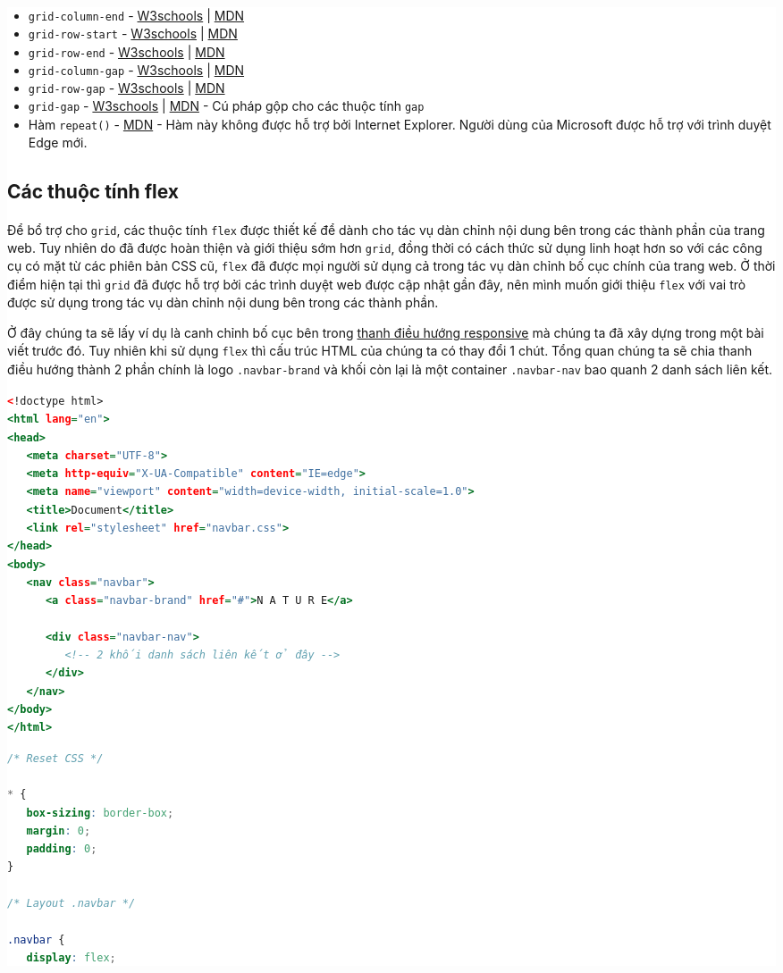 - `grid-column-end` - [W3schools](https://www.w3schools.com/cssref/pr_grid-column-end.asp) | [MDN](https://developer.mozilla.org/en-US/docs/Web/CSS/grid-column-end)
- `grid-row-start` - [W3schools](https://www.w3schools.com/cssref/pr_grid-row-start.asp) | [MDN](https://developer.mozilla.org/en-US/docs/Web/CSS/grid-row-start)
- `grid-row-end` - [W3schools](https://www.w3schools.com/cssref/pr_grid-row-end.asp) | [MDN](https://developer.mozilla.org/en-US/docs/Web/CSS/grid-row-end)
- `grid-column-gap` - [W3schools](https://www.w3schools.com/cssref/pr_grid-column-gap.asp) | [MDN](https://developer.mozilla.org/en-US/docs/Web/CSS/column-gap)
- `grid-row-gap` - [W3schools](https://www.w3schools.com/cssref/pr_grid-row-gap.asp) | [MDN](https://developer.mozilla.org/en-US/docs/Web/CSS/row-gap)
- `grid-gap` - [W3schools](https://www.w3schools.com/cssref/pr_grid-gap.asp) | [MDN](https://developer.mozilla.org/en-US/docs/Web/CSS/gap) - Cú pháp gộp cho các thuộc tính `gap`
- Hàm `repeat()` - [MDN](https://developer.mozilla.org/en-US/docs/Web/CSS/repeat()) - Hàm này không được hỗ trợ bởi Internet Explorer. Người dùng của Microsoft được hỗ trợ với trình duyệt Edge mới.

## Các thuộc tính flex

Để bổ trợ cho `grid`, các thuộc tính `flex` được thiết kế để dành cho tác vụ dàn chỉnh nội dung bên trong các thành phần của trang web. Tuy nhiên do đã được hoàn thiện và giới thiệu sớm hơn `grid`, đồng thời có cách thức sử dụng linh hoạt hơn so với các công cụ có mặt từ các phiên bản CSS cũ, `flex` đã được mọi người sử dụng cả trong tác vụ dàn chỉnh bố cục chính của trang web. Ở thời điểm hiện tại thì `grid` đã được hỗ trợ bởi các trình duyệt web được cập nhật gần đây, nên mình muốn giới thiệu `flex` với vai trò được sử dụng trong tác vụ dàn chỉnh nội dung bên trong các thành phần.

Ở đây chúng ta sẽ lấy ví dụ là canh chỉnh bố cục bên trong [thanh điều hướng responsive](/article/0023) mà chúng ta đã xây dựng trong một bài viết trước đó. Tuy nhiên khi sử dụng `flex` thì cấu trúc HTML của chúng ta có thay đổi 1 chút. Tổng quan chúng ta sẽ chia thanh điều hướng thành 2 phần chính là logo `.navbar-brand` và khối còn lại là một container `.navbar-nav` bao quanh 2 danh sách liên kết.

```navbar.html
<!doctype html>
<html lang="en">
<head>
   <meta charset="UTF-8">
   <meta http-equiv="X-UA-Compatible" content="IE=edge">
   <meta name="viewport" content="width=device-width, initial-scale=1.0">
   <title>Document</title>
   <link rel="stylesheet" href="navbar.css">
</head>
<body>
   <nav class="navbar">
      <a class="navbar-brand" href="#">N A T U R E</a>
      
      <div class="navbar-nav">
         <!-- 2 khối danh sách liên kết ở đây -->
      </div>
   </nav>
</body>
</html>
```

```navbar.css
/* Reset CSS */

* {
   box-sizing: border-box;
   margin: 0;
   padding: 0;
}

/* Layout .navbar */

.navbar {
   display: flex;
```